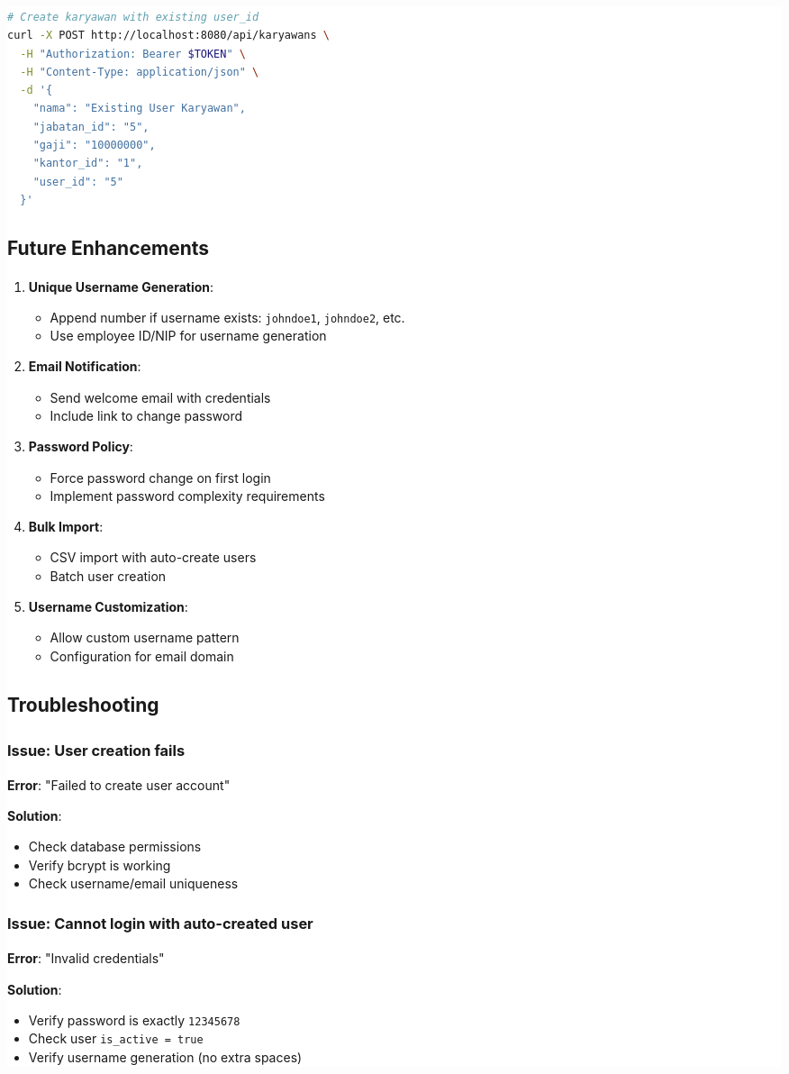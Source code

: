 ```bash
# Create karyawan with existing user_id
curl -X POST http://localhost:8080/api/karyawans \
  -H "Authorization: Bearer $TOKEN" \
  -H "Content-Type: application/json" \
  -d '{
    "nama": "Existing User Karyawan",
    "jabatan_id": "5",
    "gaji": "10000000",
    "kantor_id": "1",
    "user_id": "5"
  }'
```

## Future Enhancements

1. **Unique Username Generation**:
   - Append number if username exists: `johndoe1`, `johndoe2`, etc.
   - Use employee ID/NIP for username generation

2. **Email Notification**:
   - Send welcome email with credentials
   - Include link to change password

3. **Password Policy**:
   - Force password change on first login
   - Implement password complexity requirements

4. **Bulk Import**:
   - CSV import with auto-create users
   - Batch user creation

5. **Username Customization**:
   - Allow custom username pattern
   - Configuration for email domain

## Troubleshooting

### Issue: User creation fails

**Error**: "Failed to create user account"

**Solution**:
- Check database permissions
- Verify bcrypt is working
- Check username/email uniqueness

### Issue: Cannot login with auto-created user

**Error**: "Invalid credentials"

**Solution**:
- Verify password is exactly `12345678`
- Check user `is_active = true`
- Verify username generation (no extra spaces)
